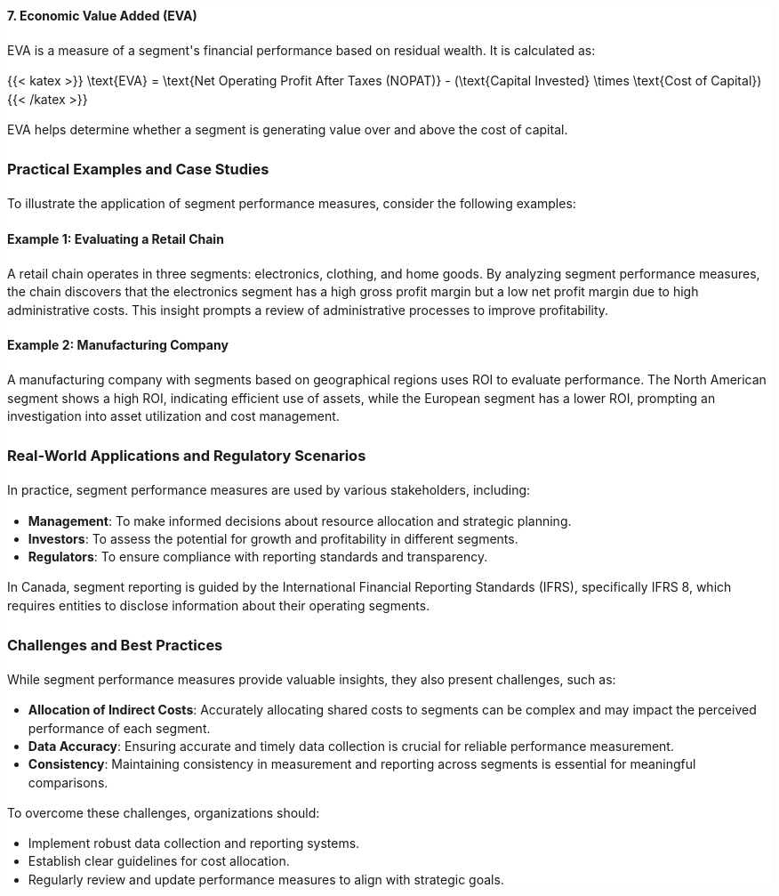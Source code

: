 #### 7. Economic Value Added (EVA)

EVA is a measure of a segment's financial performance based on residual wealth. It is calculated as:

{{< katex >}} \text{EVA} = \text{Net Operating Profit After Taxes (NOPAT)} - (\text{Capital Invested} \times \text{Cost of Capital}) {{< /katex >}}

EVA helps determine whether a segment is generating value over and above the cost of capital.

### Practical Examples and Case Studies

To illustrate the application of segment performance measures, consider the following examples:

#### Example 1: Evaluating a Retail Chain

A retail chain operates in three segments: electronics, clothing, and home goods. By analyzing segment performance measures, the chain discovers that the electronics segment has a high gross profit margin but a low net profit margin due to high administrative costs. This insight prompts a review of administrative processes to improve profitability.

#### Example 2: Manufacturing Company

A manufacturing company with segments based on geographical regions uses ROI to evaluate performance. The North American segment shows a high ROI, indicating efficient use of assets, while the European segment has a lower ROI, prompting an investigation into asset utilization and cost management.

### Real-World Applications and Regulatory Scenarios

In practice, segment performance measures are used by various stakeholders, including:

- **Management**: To make informed decisions about resource allocation and strategic planning.
- **Investors**: To assess the potential for growth and profitability in different segments.
- **Regulators**: To ensure compliance with reporting standards and transparency.

In Canada, segment reporting is guided by the International Financial Reporting Standards (IFRS), specifically IFRS 8, which requires entities to disclose information about their operating segments.

### Challenges and Best Practices

While segment performance measures provide valuable insights, they also present challenges, such as:

- **Allocation of Indirect Costs**: Accurately allocating shared costs to segments can be complex and may impact the perceived performance of each segment.
- **Data Accuracy**: Ensuring accurate and timely data collection is crucial for reliable performance measurement.
- **Consistency**: Maintaining consistency in measurement and reporting across segments is essential for meaningful comparisons.

To overcome these challenges, organizations should:

- Implement robust data collection and reporting systems.
- Establish clear guidelines for cost allocation.
- Regularly review and update performance measures to align with strategic goals.
